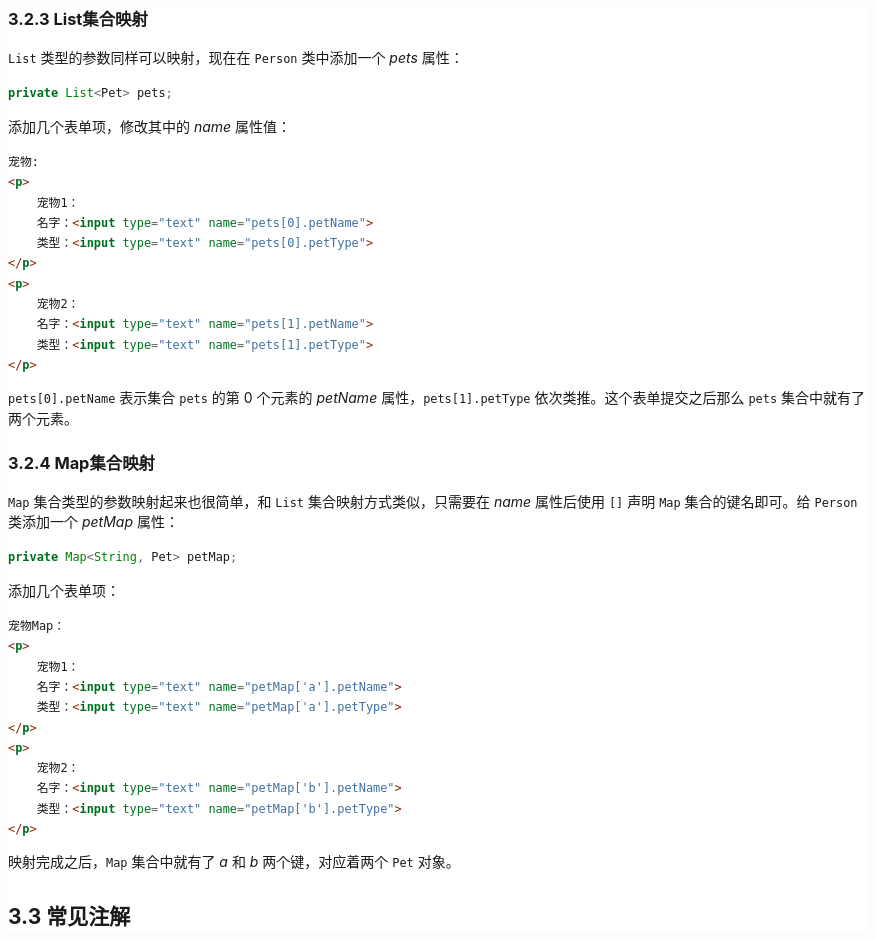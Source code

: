 ### 3.2.3 List集合映射

`List` 类型的参数同样可以映射，现在在 `Person` 类中添加一个 *pets* 属性：

```java
private List<Pet> pets;
```

添加几个表单项，修改其中的 *name* 属性值：

```html
宠物:
<p>
    宠物1： 
    名字：<input type="text" name="pets[0].petName">
    类型：<input type="text" name="pets[0].petType">
</p>
<p>
    宠物2： 
    名字：<input type="text" name="pets[1].petName">
    类型：<input type="text" name="pets[1].petType">
</p>
```

`pets[0].petName` 表示集合 `pets` 的第 0 个元素的 *petName* 属性，`pets[1].petType` 依次类推。这个表单提交之后那么 `pets` 集合中就有了两个元素。

### 3.2.4 Map集合映射

`Map` 集合类型的参数映射起来也很简单，和 `List` 集合映射方式类似，只需要在 *name* 属性后使用 `[]` 声明 `Map` 集合的键名即可。给 `Person` 类添加一个 *petMap* 属性：

```java
private Map<String, Pet> petMap;
```

添加几个表单项：

```html
宠物Map：
<p>
    宠物1： 
    名字：<input type="text" name="petMap['a'].petName">
    类型：<input type="text" name="petMap['a'].petType">
</p>
<p>
    宠物2：
    名字：<input type="text" name="petMap['b'].petName">
    类型：<input type="text" name="petMap['b'].petType">
</p>
```

映射完成之后，`Map` 集合中就有了 *a* 和 *b* 两个键，对应着两个 `Pet` 对象。

## 3.3 常见注解
